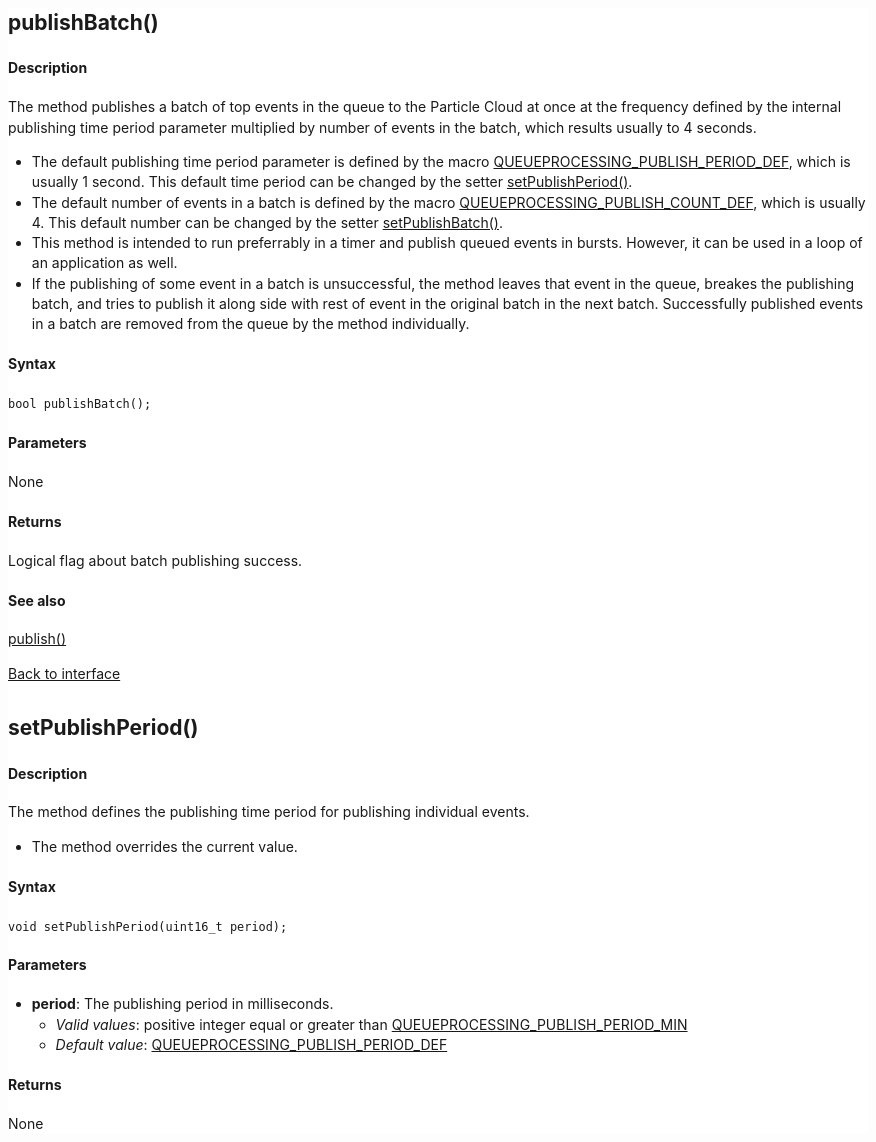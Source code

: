 
<a id="publishBatch"></a>
## publishBatch()
#### Description
The method publishes a batch of top events in the queue to the Particle Cloud at once at the frequency defined by the internal publishing time period parameter multiplied by number of events in the batch, which results usually to 4 seconds.
- The default publishing time period parameter is defined by the macro [QUEUEPROCESSING\_PUBLISH\_PERIOD\_DEF](#Constants), which is usually 1 second. This default time period can be changed by the setter [setPublishPeriod()](#setPublishPeriod).
- The default number of events in a batch is defined by the macro [QUEUEPROCESSING\_PUBLISH\_COUNT\_DEF](#Constants), which is usually 4. This default number can be changed by the setter [setPublishBatch()](#setPublishBatch).
- This method is intended to run preferrably in a timer and publish queued events in bursts. However, it can be used in a loop of an application as well.
- If the publishing of some event in a batch is unsuccessful, the method leaves that event in the queue, breakes the publishing batch, and tries to publish it along side with rest of event in the original batch in the next batch. Successfully published events in a batch are removed from the queue by the method individually.

#### Syntax
    bool publishBatch();

#### Parameters
None

#### Returns
Logical flag about batch publishing success.

#### See also
[publish()](#publish)

[Back to interface](#interface)


<a id="setPublishPeriod"></a>
## setPublishPeriod()
#### Description
The method defines the publishing time period for publishing individual events.
- The method overrides the current value.

#### Syntax
    void setPublishPeriod(uint16_t period);

#### Parameters
- **period**: The publishing period in milliseconds.
  - *Valid values*: positive integer equal or greater than [QUEUEPROCESSING\_PUBLISH\_PERIOD\_MIN](#Constants)
  - *Default value*: [QUEUEPROCESSING\_PUBLISH\_PERIOD\_DEF](#Constants)

#### Returns
None
